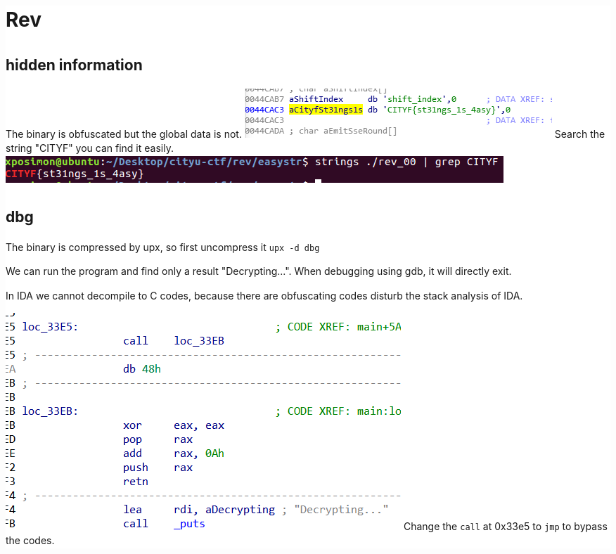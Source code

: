 # Rev

## hidden information

The binary is obfuscated but the global data is not. 
![Tux, the Linux mascot](Offical_WP.assets/hidden_str.png)
Search the string "CITYF" you can find it easily.
![Tux, the Linux mascot](Offical_WP.assets/hidden.png)

## dbg

The binary is compressed by upx, so first uncompress it 
``upx -d dbg``

We can run the program and find only a result "Decrypting...". When debugging using gdb, it will directly exit.

In IDA we cannot decompile to C codes, because there are obfuscating codes disturb the stack analysis of IDA. 

![Tux, the Linux mascot](Offical_WP.assets/obfuscate_code.png)
Change the ``call`` at 0x33e5 to ``jmp`` to bypass the codes.
